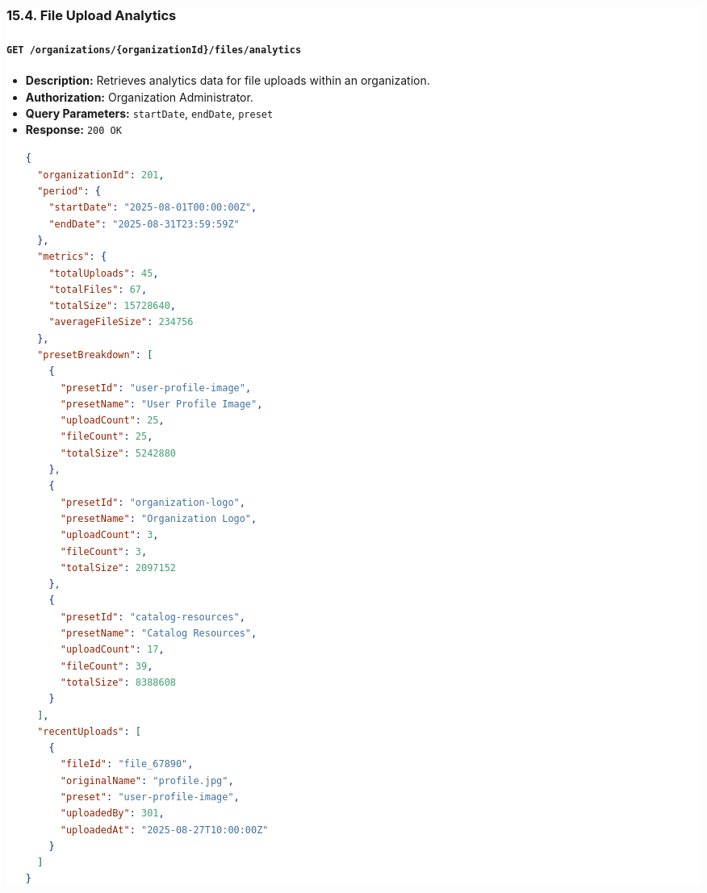 ### **15.4. File Upload Analytics**

#### `GET /organizations/{organizationId}/files/analytics`

  * **Description:** Retrieves analytics data for file uploads within an organization.
  * **Authorization:** Organization Administrator.
  * **Query Parameters:** `startDate`, `endDate`, `preset`
  * **Response:** `200 OK`
    ```json
    {
      "organizationId": 201,
      "period": {
        "startDate": "2025-08-01T00:00:00Z",
        "endDate": "2025-08-31T23:59:59Z"
      },
      "metrics": {
        "totalUploads": 45,
        "totalFiles": 67,
        "totalSize": 15728640,
        "averageFileSize": 234756
      },
      "presetBreakdown": [
        {
          "presetId": "user-profile-image",
          "presetName": "User Profile Image",
          "uploadCount": 25,
          "fileCount": 25,
          "totalSize": 5242880
        },
        {
          "presetId": "organization-logo",
          "presetName": "Organization Logo",
          "uploadCount": 3,
          "fileCount": 3,
          "totalSize": 2097152
        },
        {
          "presetId": "catalog-resources",
          "presetName": "Catalog Resources",
          "uploadCount": 17,
          "fileCount": 39,
          "totalSize": 8388608
        }
      ],
      "recentUploads": [
        {
          "fileId": "file_67890",
          "originalName": "profile.jpg",
          "preset": "user-profile-image",
          "uploadedBy": 301,
          "uploadedAt": "2025-08-27T10:00:00Z"
        }
      ]
    }
    ```
